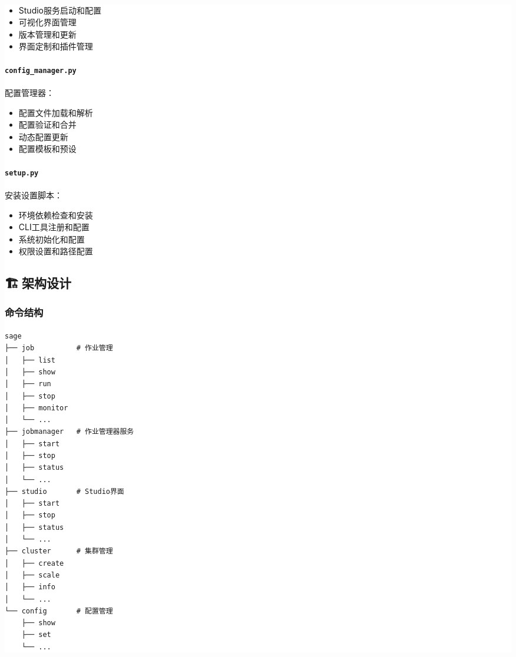 - Studio服务启动和配置
- 可视化界面管理
- 版本管理和更新
- 界面定制和插件管理

#### `config_manager.py`

配置管理器：

- 配置文件加载和解析
- 配置验证和合并
- 动态配置更新
- 配置模板和预设

#### `setup.py`

安装设置脚本：

- 环境依赖检查和安装
- CLI工具注册和配置
- 系统初始化和配置
- 权限设置和路径配置

## 🏗️ 架构设计

### 命令结构

```
sage
├── job          # 作业管理
│   ├── list
│   ├── show
│   ├── run
│   ├── stop
│   ├── monitor
│   └── ...
├── jobmanager   # 作业管理器服务
│   ├── start
│   ├── stop
│   ├── status
│   └── ...
├── studio       # Studio界面
│   ├── start
│   ├── stop
│   ├── status
│   └── ...
├── cluster      # 集群管理
│   ├── create
│   ├── scale
│   ├── info
│   └── ...
└── config       # 配置管理
    ├── show
    ├── set
    └── ...
```
